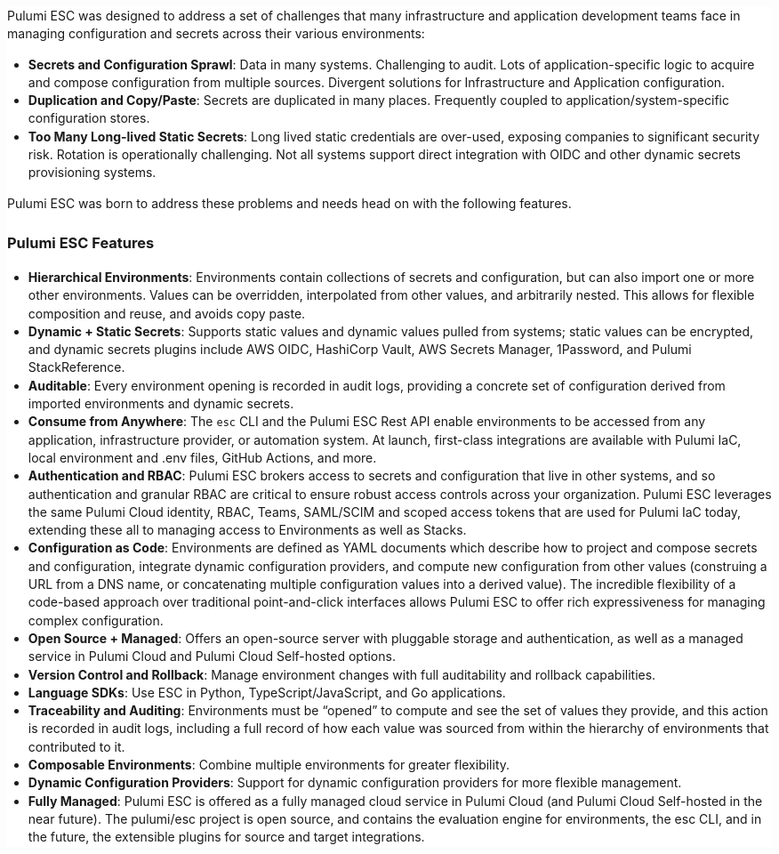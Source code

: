 Pulumi ESC was designed to address a set of challenges that many infrastructure and application development teams face in managing configuration and secrets across their various environments:

* __Secrets and Configuration Sprawl__: Data in many systems. Challenging to audit. Lots of application-specific logic to acquire and compose configuration from multiple sources. Divergent solutions for Infrastructure and Application configuration.
* __Duplication and Copy/Paste__: Secrets are duplicated in many places. Frequently coupled to application/system-specific configuration stores.
* __Too Many Long-lived Static Secrets__: Long lived static credentials are over-used, exposing companies to significant security risk.  Rotation is operationally challenging. Not all systems support direct integration with OIDC and other dynamic secrets provisioning systems.

Pulumi ESC was born to address these problems and needs head on with the following features.

### Pulumi ESC Features

* __Hierarchical Environments__: Environments contain collections of secrets and configuration, but can also import one or more other environments. Values can be overridden, interpolated from other values, and arbitrarily nested. This allows for flexible composition and reuse, and avoids copy paste.
* __Dynamic + Static Secrets__: Supports static values and dynamic values pulled from systems; static values can be encrypted, and dynamic secrets plugins include AWS OIDC, HashiCorp Vault, AWS Secrets Manager, 1Password, and Pulumi StackReference.
* __Auditable__: Every environment opening is recorded in audit logs, providing a concrete set of configuration derived from imported environments and dynamic secrets.
* __Consume from Anywhere__: The `esc` CLI and the Pulumi ESC Rest API enable environments to be accessed from any application, infrastructure provider, or automation system. At launch, first-class integrations are available with Pulumi IaC, local environment and .env files, GitHub Actions, and more.
* __Authentication and RBAC__: Pulumi ESC brokers access to secrets and configuration that live in other systems, and so authentication and granular RBAC are critical to ensure robust access controls across your organization. Pulumi ESC leverages the same Pulumi Cloud identity, RBAC, Teams, SAML/SCIM and scoped access tokens that are used for Pulumi IaC today, extending these all to managing access to Environments as well as Stacks.
* __Configuration as Code__: Environments are defined as YAML documents which describe how to project and compose secrets and configuration, integrate dynamic configuration providers, and compute new configuration from other values (construing a URL from a DNS name, or concatenating multiple configuration values into a derived value). The incredible flexibility of a code-based approach over traditional point-and-click interfaces allows Pulumi ESC to offer rich expressiveness for managing complex configuration.
* __Open Source + Managed__: Offers an open-source server with pluggable storage and authentication, as well as a managed service in Pulumi Cloud and Pulumi Cloud Self-hosted options.
* __Version Control and Rollback__: Manage environment changes with full auditability and rollback capabilities.
* __Language SDKs__: Use ESC in Python, TypeScript/JavaScript, and Go applications.
* __Traceability and Auditing__: Environments must be “opened” to compute and see the set of values they provide, and this action is recorded in audit logs, including a full record of how each value was sourced from within the hierarchy of environments that contributed to it.
* __Composable Environments__: Combine multiple environments for greater flexibility.
* __Dynamic Configuration Providers__: Support for dynamic configuration providers for more flexible management.
* __Fully Managed__: Pulumi ESC is offered as a fully managed cloud service in Pulumi Cloud (and Pulumi Cloud Self-hosted in the near future). The pulumi/esc project is open source, and contains the evaluation engine for environments, the esc CLI, and in the future, the extensible plugins for source and target integrations.
